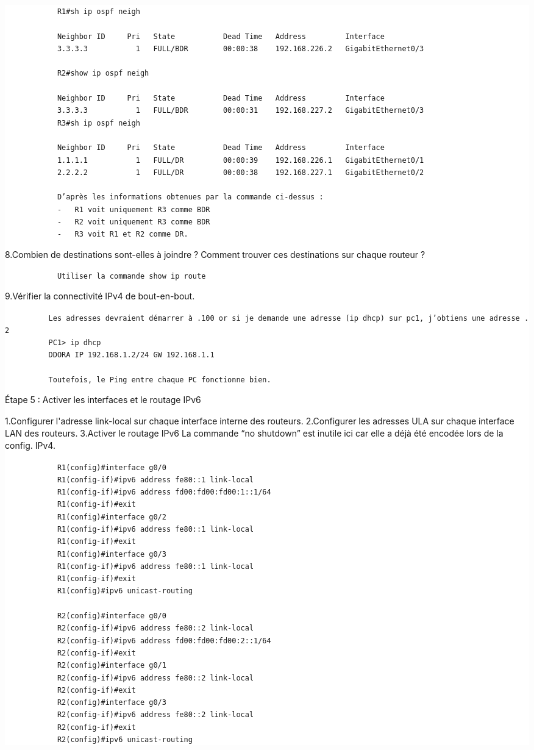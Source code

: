                 R1#sh ip ospf neigh

                Neighbor ID     Pri   State           Dead Time   Address         Interface
                3.3.3.3           1   FULL/BDR        00:00:38    192.168.226.2   GigabitEthernet0/3

                R2#show ip ospf neigh

                Neighbor ID     Pri   State           Dead Time   Address         Interface
                3.3.3.3           1   FULL/BDR        00:00:31    192.168.227.2   GigabitEthernet0/3
                R3#sh ip ospf neigh     

                Neighbor ID     Pri   State           Dead Time   Address         Interface
                1.1.1.1           1   FULL/DR         00:00:39    192.168.226.1   GigabitEthernet0/1
                2.2.2.2           1   FULL/DR         00:00:38    192.168.227.1   GigabitEthernet0/2
                
                D’après les informations obtenues par la commande ci-dessus :
                -	R1 voit uniquement R3 comme BDR
                -	R2 voit uniquement R3 comme BDR
                -	R3 voit R1 et R2 comme DR.
                
  8.Combien de destinations sont-elles à joindre ? Comment trouver ces destinations sur chaque routeur ? 
  
                Utiliser la commande show ip route
                
  9.Vérifier la connectivité IPv4 de bout-en-bout. 
  
              Les adresses devraient démarrer à .100 or si je demande une adresse (ip dhcp) sur pc1, j’obtiens une adresse .2
              PC1> ip dhcp
              DDORA IP 192.168.1.2/24 GW 192.168.1.1

              Toutefois, le Ping entre chaque PC fonctionne bien.


Étape 5 : Activer les interfaces et le routage IPv6 

  1.Configurer l'adresse link-local sur chaque interface interne des routeurs. 
  2.Configurer les adresses ULA sur chaque interface LAN des routeurs. 
  3.Activer le routage IPv6 
                La commande “no shutdown” est inutile ici car elle a déjà été encodée lors de la config. IPv4.

                R1(config)#interface g0/0
                R1(config-if)#ipv6 address fe80::1 link-local
                R1(config-if)#ipv6 address fd00:fd00:fd00:1::1/64
                R1(config-if)#exit
                R1(config)#interface g0/2
                R1(config-if)#ipv6 address fe80::1 link-local
                R1(config-if)#exit
                R1(config)#interface g0/3
                R1(config-if)#ipv6 address fe80::1 link-local
                R1(config-if)#exit
                R1(config)#ipv6 unicast-routing

                R2(config)#interface g0/0
                R2(config-if)#ipv6 address fe80::2 link-local
                R2(config-if)#ipv6 address fd00:fd00:fd00:2::1/64
                R2(config-if)#exit
                R2(config)#interface g0/1
                R2(config-if)#ipv6 address fe80::2 link-local
                R2(config-if)#exit
                R2(config)#interface g0/3
                R2(config-if)#ipv6 address fe80::2 link-local
                R2(config-if)#exit
                R2(config)#ipv6 unicast-routing
